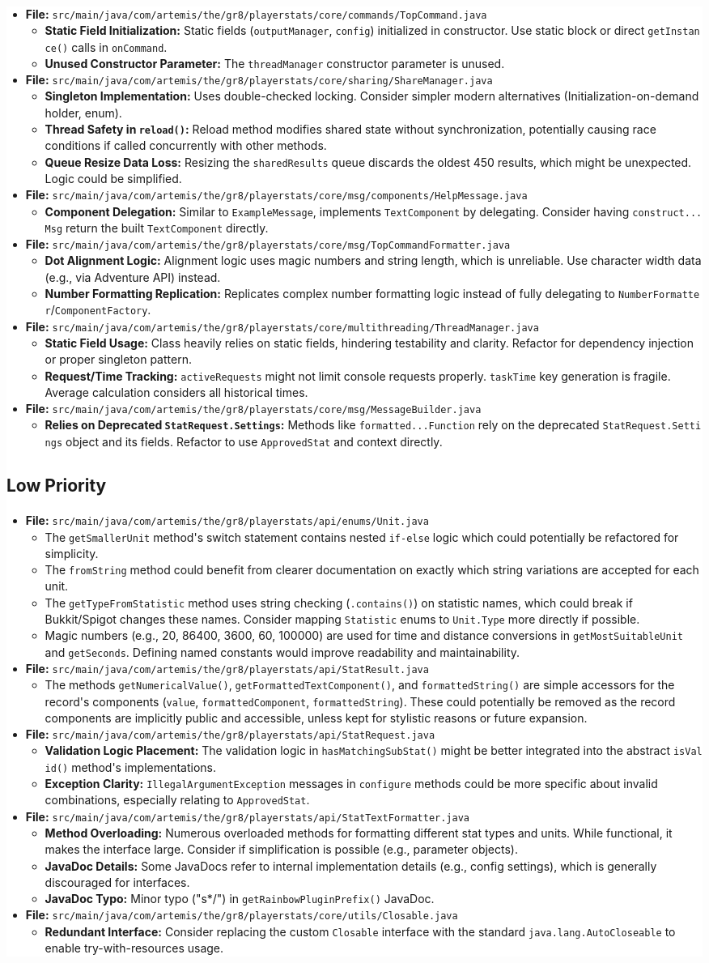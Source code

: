 *   **File:** `src/main/java/com/artemis/the/gr8/playerstats/core/commands/TopCommand.java`
    *   **Static Field Initialization:** Static fields (`outputManager`, `config`) initialized in constructor. Use static block or direct `getInstance()` calls in `onCommand`.
    *   **Unused Constructor Parameter:** The `threadManager` constructor parameter is unused.
*   **File:** `src/main/java/com/artemis/the/gr8/playerstats/core/sharing/ShareManager.java`
    *   **Singleton Implementation:** Uses double-checked locking. Consider simpler modern alternatives (Initialization-on-demand holder, enum).
    *   **Thread Safety in `reload()`:** Reload method modifies shared state without synchronization, potentially causing race conditions if called concurrently with other methods.
    *   **Queue Resize Data Loss:** Resizing the `sharedResults` queue discards the oldest 450 results, which might be unexpected. Logic could be simplified.
*   **File:** `src/main/java/com/artemis/the/gr8/playerstats/core/msg/components/HelpMessage.java`
    *   **Component Delegation:** Similar to `ExampleMessage`, implements `TextComponent` by delegating. Consider having `construct...Msg` return the built `TextComponent` directly.
*   **File:** `src/main/java/com/artemis/the/gr8/playerstats/core/msg/TopCommandFormatter.java`
    *   **Dot Alignment Logic:** Alignment logic uses magic numbers and string length, which is unreliable. Use character width data (e.g., via Adventure API) instead.
    *   **Number Formatting Replication:** Replicates complex number formatting logic instead of fully delegating to `NumberFormatter`/`ComponentFactory`.
*   **File:** `src/main/java/com/artemis/the/gr8/playerstats/core/multithreading/ThreadManager.java`
    *   **Static Field Usage:** Class heavily relies on static fields, hindering testability and clarity. Refactor for dependency injection or proper singleton pattern.
    *   **Request/Time Tracking:** `activeRequests` might not limit console requests properly. `taskTime` key generation is fragile. Average calculation considers all historical times.
*   **File:** `src/main/java/com/artemis/the/gr8/playerstats/core/msg/MessageBuilder.java`
    *   **Relies on Deprecated `StatRequest.Settings`:** Methods like `formatted...Function` rely on the deprecated `StatRequest.Settings` object and its fields. Refactor to use `ApprovedStat` and context directly.

## Low Priority

*   **File:** `src/main/java/com/artemis/the/gr8/playerstats/api/enums/Unit.java`
    *   The `getSmallerUnit` method's switch statement contains nested `if-else` logic which could potentially be refactored for simplicity.
    *   The `fromString` method could benefit from clearer documentation on exactly which string variations are accepted for each unit.
    *   The `getTypeFromStatistic` method uses string checking (`.contains()`) on statistic names, which could break if Bukkit/Spigot changes these names. Consider mapping `Statistic` enums to `Unit.Type` more directly if possible.
    *   Magic numbers (e.g., 20, 86400, 3600, 60, 100000) are used for time and distance conversions in `getMostSuitableUnit` and `getSeconds`. Defining named constants would improve readability and maintainability.
*   **File:** `src/main/java/com/artemis/the/gr8/playerstats/api/StatResult.java`
    *   The methods `getNumericalValue()`, `getFormattedTextComponent()`, and `formattedString()` are simple accessors for the record's components (`value`, `formattedComponent`, `formattedString`). These could potentially be removed as the record components are implicitly public and accessible, unless kept for stylistic reasons or future expansion.
*   **File:** `src/main/java/com/artemis/the/gr8/playerstats/api/StatRequest.java`
    *   **Validation Logic Placement:** The validation logic in `hasMatchingSubStat()` might be better integrated into the abstract `isValid()` method's implementations.
    *   **Exception Clarity:** `IllegalArgumentException` messages in `configure` methods could be more specific about invalid combinations, especially relating to `ApprovedStat`.
*   **File:** `src/main/java/com/artemis/the/gr8/playerstats/api/StatTextFormatter.java`
    *   **Method Overloading:** Numerous overloaded methods for formatting different stat types and units. While functional, it makes the interface large. Consider if simplification is possible (e.g., parameter objects).
    *   **JavaDoc Details:** Some JavaDocs refer to internal implementation details (e.g., config settings), which is generally discouraged for interfaces.
    *   **JavaDoc Typo:** Minor typo ("s*/") in `getRainbowPluginPrefix()` JavaDoc.
*   **File:** `src/main/java/com/artemis/the/gr8/playerstats/core/utils/Closable.java`
    *   **Redundant Interface:** Consider replacing the custom `Closable` interface with the standard `java.lang.AutoCloseable` to enable try-with-resources usage.